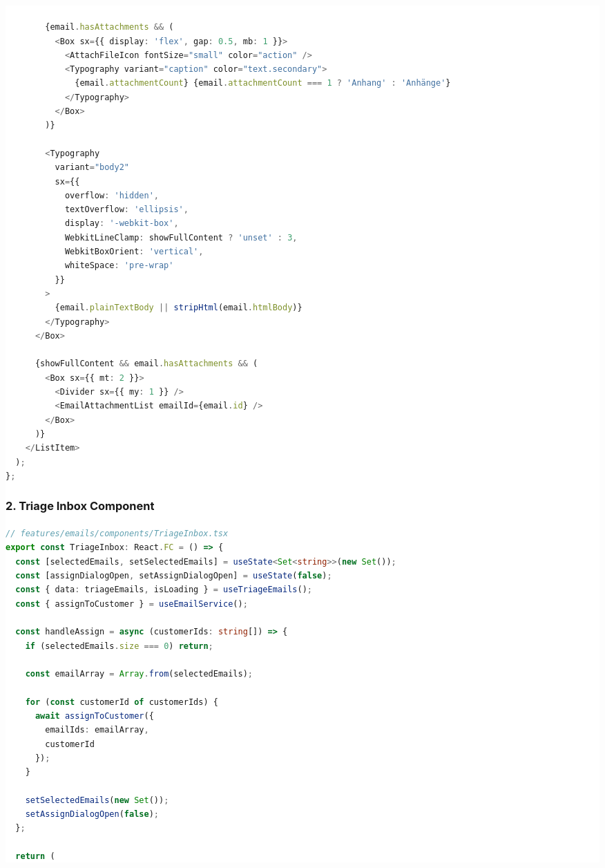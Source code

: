 ```typescript
        
        {email.hasAttachments && (
          <Box sx={{ display: 'flex', gap: 0.5, mb: 1 }}>
            <AttachFileIcon fontSize="small" color="action" />
            <Typography variant="caption" color="text.secondary">
              {email.attachmentCount} {email.attachmentCount === 1 ? 'Anhang' : 'Anhänge'}
            </Typography>
          </Box>
        )}
        
        <Typography
          variant="body2"
          sx={{
            overflow: 'hidden',
            textOverflow: 'ellipsis',
            display: '-webkit-box',
            WebkitLineClamp: showFullContent ? 'unset' : 3,
            WebkitBoxOrient: 'vertical',
            whiteSpace: 'pre-wrap'
          }}
        >
          {email.plainTextBody || stripHtml(email.htmlBody)}
        </Typography>
      </Box>
      
      {showFullContent && email.hasAttachments && (
        <Box sx={{ mt: 2 }}>
          <Divider sx={{ my: 1 }} />
          <EmailAttachmentList emailId={email.id} />
        </Box>
      )}
    </ListItem>
  );
};
```

### 2. Triage Inbox Component

```typescript
// features/emails/components/TriageInbox.tsx
export const TriageInbox: React.FC = () => {
  const [selectedEmails, setSelectedEmails] = useState<Set<string>>(new Set());
  const [assignDialogOpen, setAssignDialogOpen] = useState(false);
  const { data: triageEmails, isLoading } = useTriageEmails();
  const { assignToCustomer } = useEmailService();
  
  const handleAssign = async (customerIds: string[]) => {
    if (selectedEmails.size === 0) return;
    
    const emailArray = Array.from(selectedEmails);
    
    for (const customerId of customerIds) {
      await assignToCustomer({
        emailIds: emailArray,
        customerId
      });
    }
    
    setSelectedEmails(new Set());
    setAssignDialogOpen(false);
  };
  
  return (
```